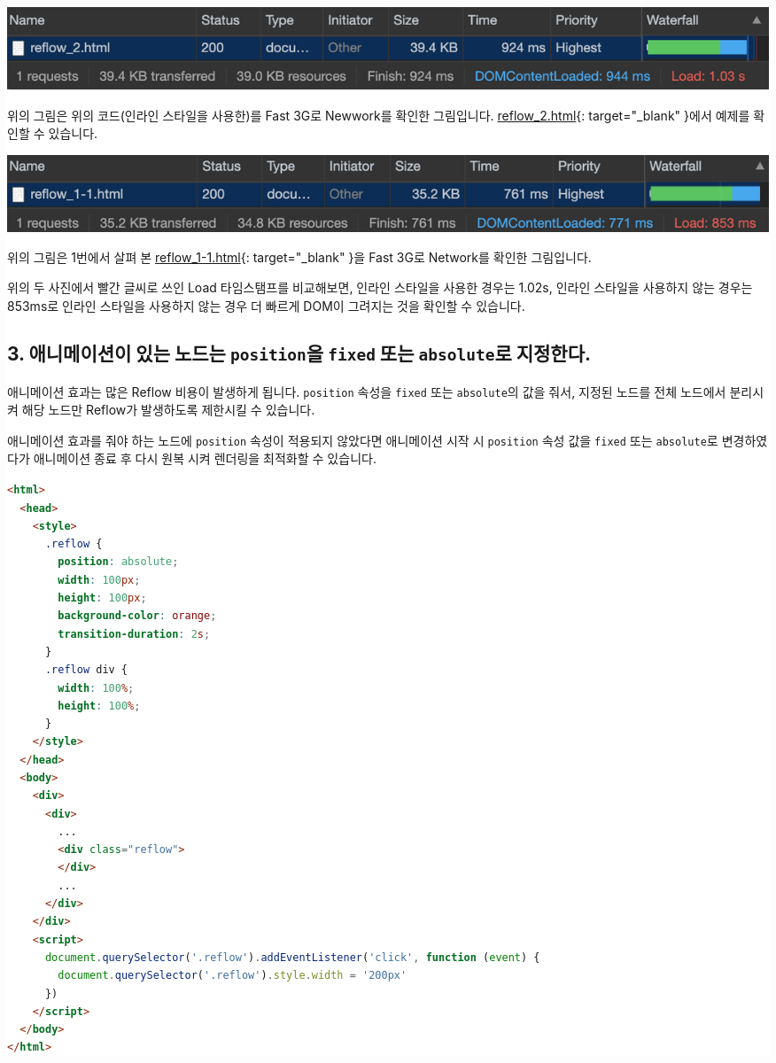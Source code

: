 ![Fast 3G 인라인 스타일](/assets/img/posts/browser/reflow_2.png)

위의 그림은 위의 코드(인라인 스타일을 사용한)를 Fast 3G로 Newwork를 확인한 그림입니다. [reflow_2.html](/assets/example/browser/reflow-repaint/reflow_2.html){: target="_blank" }에서 예제를 확인할 수 있습니다.

![Fast 3G 인라인 스타일 사용 안 함](/assets/img/posts/browser/reflow_1-1_network.png)

위의 그림은 1번에서 살펴 본 [reflow_1-1.html](/assets/example/browser/reflow-repaint/reflow_1-1.html){: target="_blank" }을 Fast 3G로 Network를 확인한 그림입니다.

위의 두 사진에서 빨간 글씨로 쓰인 Load 타임스탬프를 비교해보면, 인라인 스타일을 사용한 경우는 1.02s, 인라인 스타일을 사용하지 않는 경우는 853ms로 인라인 스타일을 사용하지 않는 경우 더 빠르게 DOM이 그려지는 것을 확인할 수 있습니다.

## 3. 애니메이션이 있는 노드는 `position`을 `fixed` 또는 `absolute`로 지정한다.
애니메이션 효과는 많은 Reflow 비용이 발생하게 됩니다. `position` 속성을 `fixed` 또는 `absolute`의 값을 줘서, 지정된 노드를 전체 노드에서 분리시켜 해당 노드만 Reflow가 발생하도록 제한시킬 수 있습니다.

애니메이션 효과를 줘야 하는 노드에 `position` 속성이 적용되지 않았다면 애니메이션 시작 시 `position` 속성 값을 `fixed` 또는 `absolute`로 변경하였다가 애니메이션 종료 후 다시 원복 시켜 렌더링을 최적화할 수 있습니다.

```html
<html>
  <head>
    <style>
      .reflow {
        position: absolute;
        width: 100px;
        height: 100px;
        background-color: orange;
        transition-duration: 2s;
      }
      .reflow div {
        width: 100%;
        height: 100%;
      }
    </style>
  </head>
  <body>
    <div>
      <div>
        ...
        <div class="reflow">
        </div>
        ...
      </div>
    </div>
    <script>
      document.querySelector('.reflow').addEventListener('click', function (event) {
        document.querySelector('.reflow').style.width = '200px'
      })
    </script>
  </body>
</html>
```

